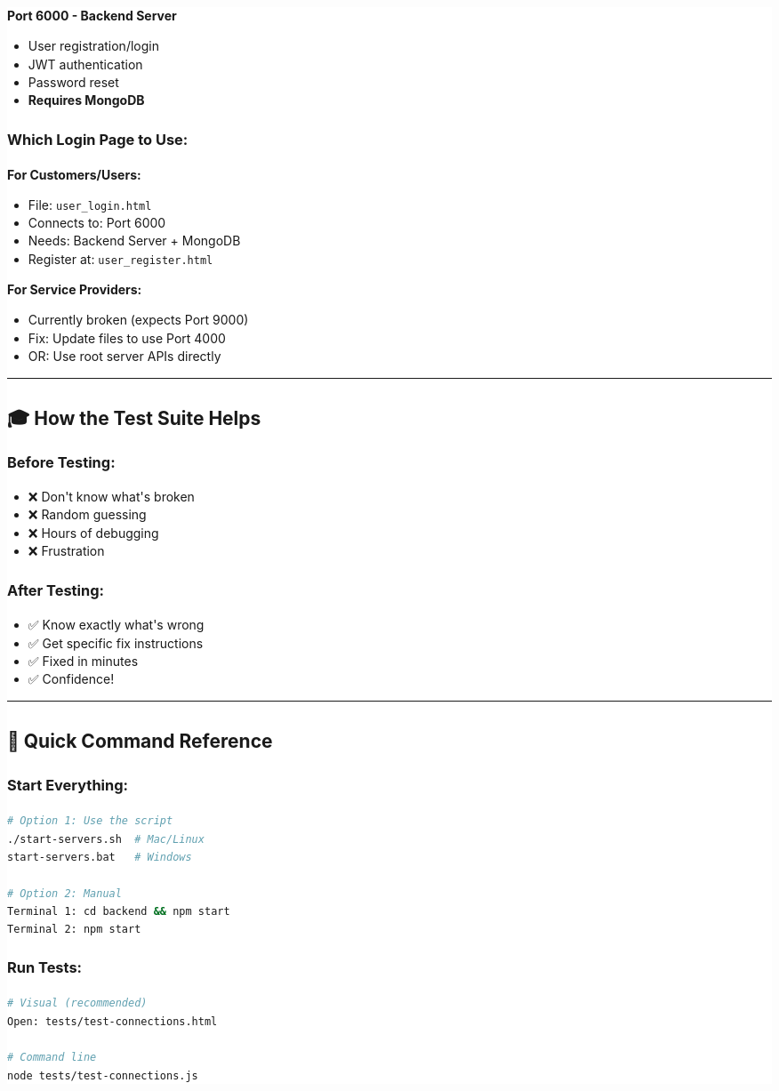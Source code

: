 **Port 6000 - Backend Server**
- User registration/login
- JWT authentication
- Password reset
- **Requires MongoDB**

### Which Login Page to Use:

**For Customers/Users:**
- File: `user_login.html`
- Connects to: Port 6000
- Needs: Backend Server + MongoDB
- Register at: `user_register.html`

**For Service Providers:**
- Currently broken (expects Port 9000)
- Fix: Update files to use Port 4000
- OR: Use root server APIs directly

---

## 🎓 How the Test Suite Helps

### Before Testing:
- ❌ Don't know what's broken
- ❌ Random guessing
- ❌ Hours of debugging
- ❌ Frustration

### After Testing:
- ✅ Know exactly what's wrong
- ✅ Get specific fix instructions
- ✅ Fixed in minutes
- ✅ Confidence!

---

## 🚀 Quick Command Reference

### Start Everything:
```bash
# Option 1: Use the script
./start-servers.sh  # Mac/Linux
start-servers.bat   # Windows

# Option 2: Manual
Terminal 1: cd backend && npm start
Terminal 2: npm start
```

### Run Tests:
```bash
# Visual (recommended)
Open: tests/test-connections.html

# Command line
node tests/test-connections.js
```

